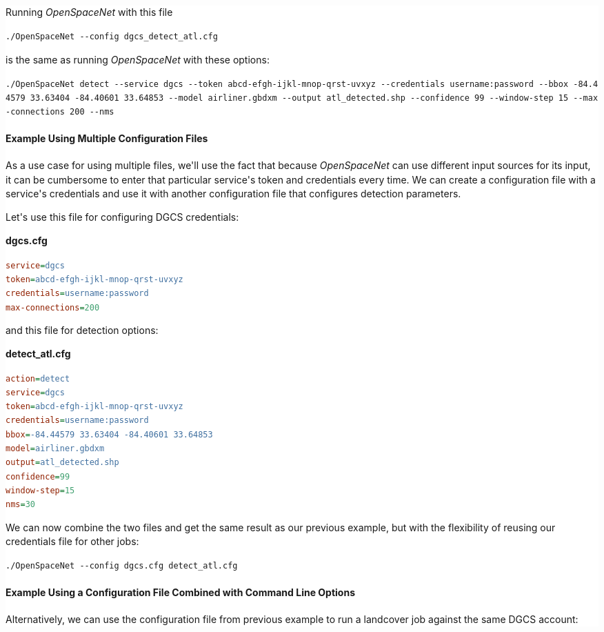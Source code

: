 Running _OpenSpaceNet_ with this file
```
./OpenSpaceNet --config dgcs_detect_atl.cfg
```

is the same as running _OpenSpaceNet_ with these options:
```
./OpenSpaceNet detect --service dgcs --token abcd-efgh-ijkl-mnop-qrst-uvxyz --credentials username:password --bbox -84.44579 33.63404 -84.40601 33.64853 --model airliner.gbdxm --output atl_detected.shp --confidence 99 --window-step 15 --max-connections 200 --nms
```
#### Example Using Multiple Configuration Files

As a use case for using multiple files, we'll use the fact that because _OpenSpaceNet_ can use different input sources for its input,
it can be cumbersome to enter that particular service's token and credentials every time.  We can create a configuration file with a
service's credentials and use it with another configuration file that configures detection parameters.

Let's use this file for configuring DGCS credentials:

**dgcs.cfg**
```ini
service=dgcs
token=abcd-efgh-ijkl-mnop-qrst-uvxyz
credentials=username:password
max-connections=200
```

and this file for detection options:

**detect_atl.cfg**
```ini
action=detect
service=dgcs
token=abcd-efgh-ijkl-mnop-qrst-uvxyz
credentials=username:password
bbox=-84.44579 33.63404 -84.40601 33.64853
model=airliner.gbdxm
output=atl_detected.shp
confidence=99
window-step=15
nms=30
```

We can now combine the two files and get the same result as our previous example, but with the flexibility of reusing our credentials file for other jobs:

```
./OpenSpaceNet --config dgcs.cfg detect_atl.cfg
```

#### Example Using a Configuration File Combined with Command Line Options

Alternatively, we can use the configuration file from previous example to run a landcover job against the same DGCS account:
